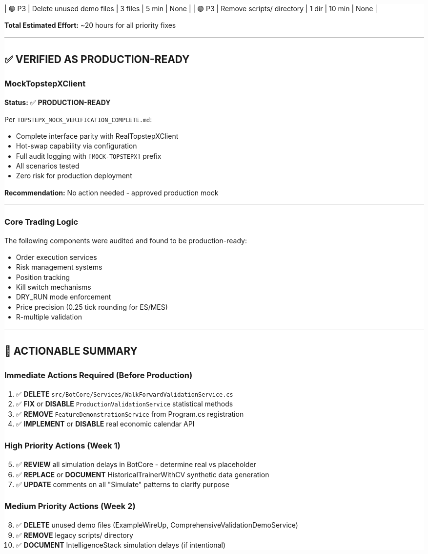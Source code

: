 | 🟢 P3 | Delete unused demo files | 3 files | 5 min | None |
| 🟢 P3 | Remove scripts/ directory | 1 dir | 10 min | None |

**Total Estimated Effort:** ~20 hours for all priority fixes

---

## ✅ VERIFIED AS PRODUCTION-READY

### MockTopstepXClient
**Status:** ✅ **PRODUCTION-READY**

Per `TOPSTEPX_MOCK_VERIFICATION_COMPLETE.md`:
- Complete interface parity with RealTopstepXClient
- Hot-swap capability via configuration
- Full audit logging with `[MOCK-TOPSTEPX]` prefix
- All scenarios tested
- Zero risk for production deployment

**Recommendation:** No action needed - approved production mock

---

### Core Trading Logic
The following components were audited and found to be production-ready:
- Order execution services
- Risk management systems
- Position tracking
- Kill switch mechanisms
- DRY_RUN mode enforcement
- Price precision (0.25 tick rounding for ES/MES)
- R-multiple validation

---

## 📝 ACTIONABLE SUMMARY

### Immediate Actions Required (Before Production)
1. ✅ **DELETE** `src/BotCore/Services/WalkForwardValidationService.cs`
2. ✅ **FIX** or **DISABLE** `ProductionValidationService` statistical methods
3. ✅ **REMOVE** `FeatureDemonstrationService` from Program.cs registration
4. ✅ **IMPLEMENT** or **DISABLE** real economic calendar API

### High Priority Actions (Week 1)
5. ✅ **REVIEW** all simulation delays in BotCore - determine real vs placeholder
6. ✅ **REPLACE** or **DOCUMENT** HistoricalTrainerWithCV synthetic data generation
7. ✅ **UPDATE** comments on all "Simulate" patterns to clarify purpose

### Medium Priority Actions (Week 2)
8. ✅ **DELETE** unused demo files (ExampleWireUp, ComprehensiveValidationDemoService)
9. ✅ **REMOVE** legacy scripts/ directory
10. ✅ **DOCUMENT** IntelligenceStack simulation delays (if intentional)
